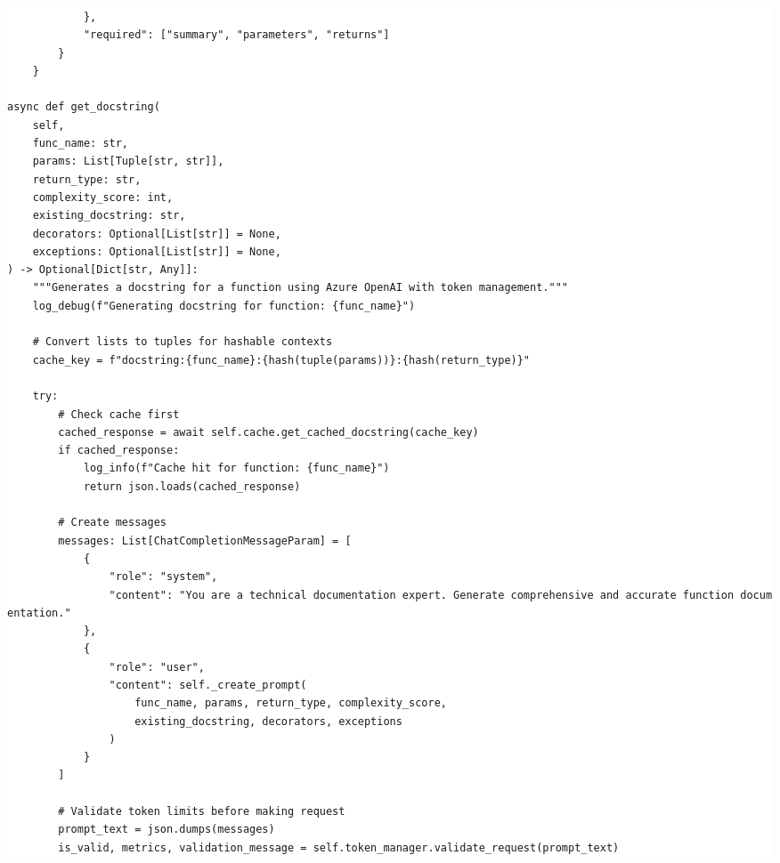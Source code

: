                 },
                "required": ["summary", "parameters", "returns"]
            }
        }

    async def get_docstring(
        self,
        func_name: str,
        params: List[Tuple[str, str]],
        return_type: str,
        complexity_score: int,
        existing_docstring: str,
        decorators: Optional[List[str]] = None,
        exceptions: Optional[List[str]] = None,
    ) -> Optional[Dict[str, Any]]:
        """Generates a docstring for a function using Azure OpenAI with token management."""
        log_debug(f"Generating docstring for function: {func_name}")
        
        # Convert lists to tuples for hashable contexts
        cache_key = f"docstring:{func_name}:{hash(tuple(params))}:{hash(return_type)}"

        try:
            # Check cache first
            cached_response = await self.cache.get_cached_docstring(cache_key)
            if cached_response:
                log_info(f"Cache hit for function: {func_name}")
                return json.loads(cached_response)

            # Create messages
            messages: List[ChatCompletionMessageParam] = [
                {
                    "role": "system",
                    "content": "You are a technical documentation expert. Generate comprehensive and accurate function documentation."
                },
                {
                    "role": "user",
                    "content": self._create_prompt(
                        func_name, params, return_type, complexity_score,
                        existing_docstring, decorators, exceptions
                    )
                }
            ]

            # Validate token limits before making request
            prompt_text = json.dumps(messages)
            is_valid, metrics, validation_message = self.token_manager.validate_request(prompt_text)
            